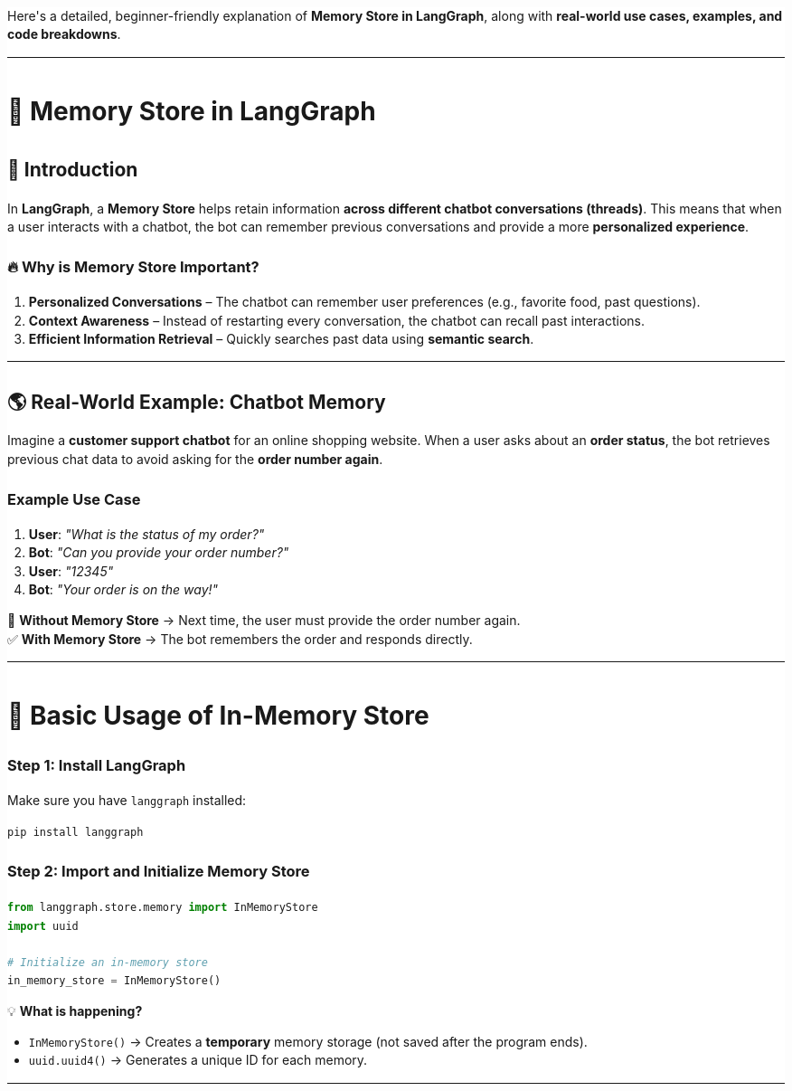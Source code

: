 Here's a detailed, beginner-friendly explanation of **Memory Store in LangGraph**, along with **real-world use cases, examples, and code breakdowns**.

---

# 🧠 Memory Store in LangGraph

## 🚀 Introduction
In **LangGraph**, a **Memory Store** helps retain information **across different chatbot conversations (threads)**. This means that when a user interacts with a chatbot, the bot can remember previous conversations and provide a more **personalized experience**.

### 🔥 **Why is Memory Store Important?**
1. **Personalized Conversations** – The chatbot can remember user preferences (e.g., favorite food, past questions).
2. **Context Awareness** – Instead of restarting every conversation, the chatbot can recall past interactions.
3. **Efficient Information Retrieval** – Quickly searches past data using **semantic search**.

---

## 🌎 **Real-World Example: Chatbot Memory**
Imagine a **customer support chatbot** for an online shopping website. When a user asks about an **order status**, the bot retrieves previous chat data to avoid asking for the **order number again**.

### **Example Use Case**
1. **User**: *"What is the status of my order?"*
2. **Bot**: *"Can you provide your order number?"*
3. **User**: *"12345"*
4. **Bot**: *"Your order is on the way!"*

🛑 **Without Memory Store** → Next time, the user must provide the order number again.  
✅ **With Memory Store** → The bot remembers the order and responds directly.

---

# 🔧 **Basic Usage of In-Memory Store**
### **Step 1: Install LangGraph**
Make sure you have `langgraph` installed:
```bash
pip install langgraph
```

### **Step 2: Import and Initialize Memory Store**
```python
from langgraph.store.memory import InMemoryStore
import uuid

# Initialize an in-memory store
in_memory_store = InMemoryStore()
```
💡 **What is happening?**
- `InMemoryStore()` → Creates a **temporary** memory storage (not saved after the program ends).
- `uuid.uuid4()` → Generates a unique ID for each memory.

---